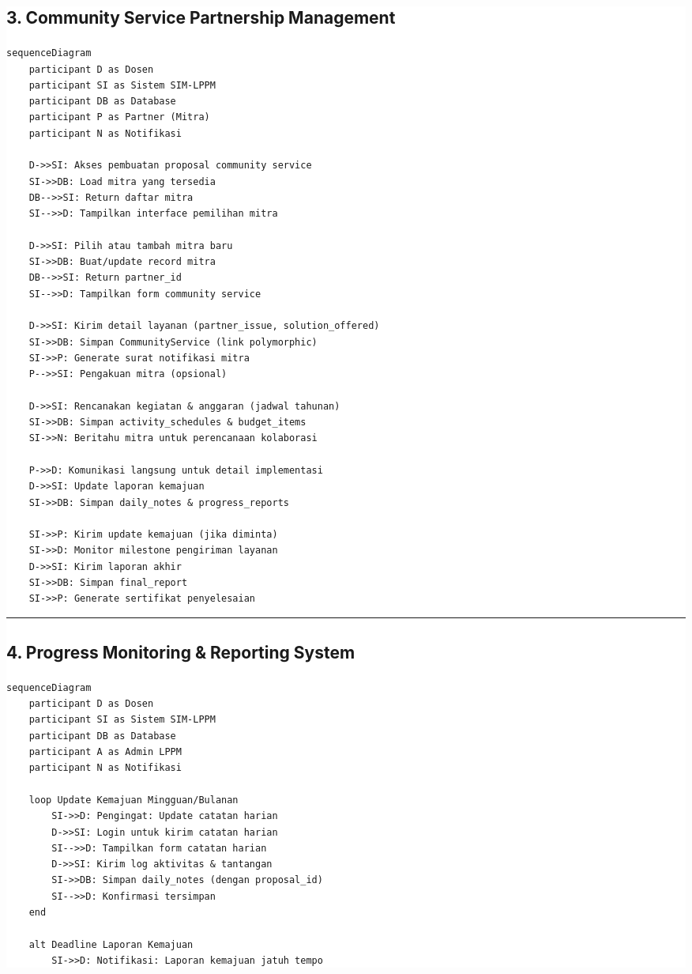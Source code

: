 
## 3. Community Service Partnership Management

```mermaid
sequenceDiagram
    participant D as Dosen
    participant SI as Sistem SIM-LPPM
    participant DB as Database
    participant P as Partner (Mitra)
    participant N as Notifikasi

    D->>SI: Akses pembuatan proposal community service
    SI->>DB: Load mitra yang tersedia
    DB-->>SI: Return daftar mitra
    SI-->>D: Tampilkan interface pemilihan mitra

    D->>SI: Pilih atau tambah mitra baru
    SI->>DB: Buat/update record mitra
    DB-->>SI: Return partner_id
    SI-->>D: Tampilkan form community service

    D->>SI: Kirim detail layanan (partner_issue, solution_offered)
    SI->>DB: Simpan CommunityService (link polymorphic)
    SI->>P: Generate surat notifikasi mitra
    P-->>SI: Pengakuan mitra (opsional)

    D->>SI: Rencanakan kegiatan & anggaran (jadwal tahunan)
    SI->>DB: Simpan activity_schedules & budget_items
    SI->>N: Beritahu mitra untuk perencanaan kolaborasi

    P->>D: Komunikasi langsung untuk detail implementasi
    D->>SI: Update laporan kemajuan
    SI->>DB: Simpan daily_notes & progress_reports

    SI->>P: Kirim update kemajuan (jika diminta)
    SI->>D: Monitor milestone pengiriman layanan
    D->>SI: Kirim laporan akhir
    SI->>DB: Simpan final_report
    SI->>P: Generate sertifikat penyelesaian
```

---

## 4. Progress Monitoring & Reporting System

```mermaid
sequenceDiagram
    participant D as Dosen
    participant SI as Sistem SIM-LPPM
    participant DB as Database
    participant A as Admin LPPM
    participant N as Notifikasi

    loop Update Kemajuan Mingguan/Bulanan
        SI->>D: Pengingat: Update catatan harian
        D->>SI: Login untuk kirim catatan harian
        SI-->>D: Tampilkan form catatan harian
        D->>SI: Kirim log aktivitas & tantangan
        SI->>DB: Simpan daily_notes (dengan proposal_id)
        SI-->>D: Konfirmasi tersimpan
    end

    alt Deadline Laporan Kemajuan
        SI->>D: Notifikasi: Laporan kemajuan jatuh tempo
```